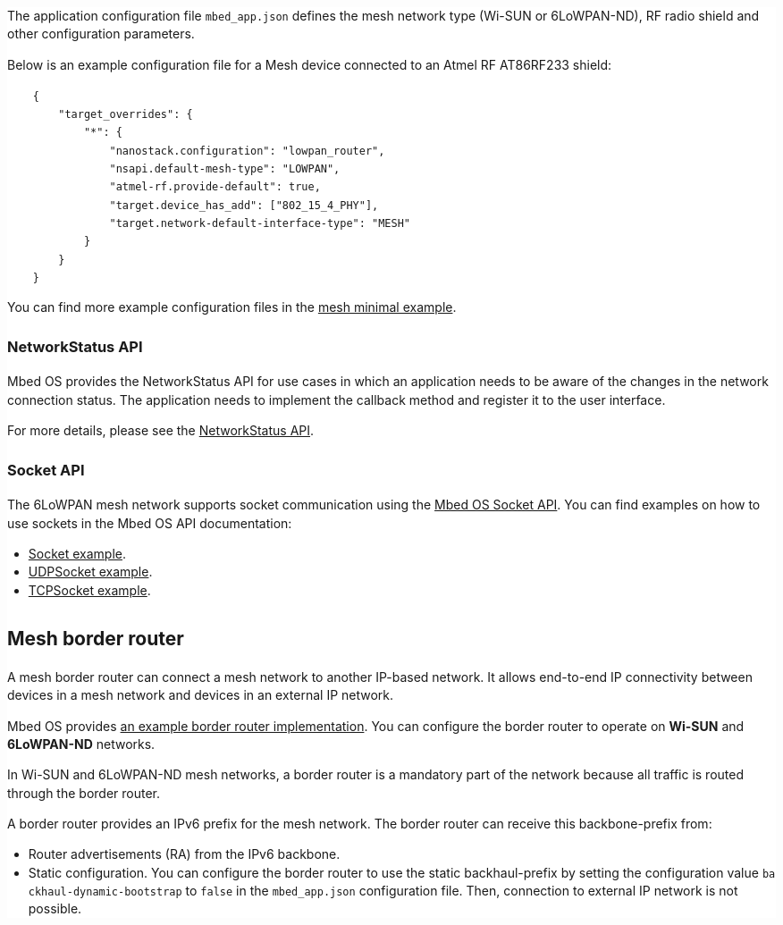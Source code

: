 
The application configuration file `mbed_app.json` defines the mesh network type (Wi-SUN or 6LoWPAN-ND), RF radio shield and other configuration parameters.

Below is an example configuration file for a Mesh device connected to an Atmel RF AT86RF233 shield:

```
    {
        "target_overrides": {
            "*": {
                "nanostack.configuration": "lowpan_router",
                "nsapi.default-mesh-type": "LOWPAN",
                "atmel-rf.provide-default": true,
                "target.device_has_add": ["802_15_4_PHY"],
                "target.network-default-interface-type": "MESH"
            }
        }
    }
```

You can find more example configuration files in the [mesh minimal example](https://github.com/ARMmbed/mbed-os-example-mesh-minimal).

### NetworkStatus API

Mbed OS provides the NetworkStatus API for use cases in which an application needs to be aware of the changes in the network connection status. The application needs to implement the callback method and register it to the user interface.

For more details, please see the [NetworkStatus API](../apis/network-status.html).

### Socket API

The 6LoWPAN mesh network supports socket communication using the [Mbed OS Socket API](../apis/socket.html). You can find examples on how to use sockets in the Mbed OS API documentation:

- [Socket example](../apis/socket.html#socket-example).
- [UDPSocket example](../apis/udpsocket.html#udpsocket-example).
- [TCPSocket example](../apis/tcpsocket.html#tcpsocket-example).

## Mesh border router

A mesh border router can connect a mesh network to another IP-based network. It allows end-to-end IP connectivity between devices in a mesh network and devices in an external IP network.

Mbed OS provides [an example border router implementation](https://github.com/ARMmbed/nanostack-border-router). You can configure the border router to operate on **Wi-SUN** and **6LoWPAN-ND** networks.

In Wi-SUN and 6LoWPAN-ND mesh networks, a border router is a mandatory part of the network because all traffic is routed through the border router.

A border router provides an IPv6 prefix for the mesh network. The border router can receive this backbone-prefix from:

- Router advertisements (RA) from the IPv6 backbone.
- Static configuration. You can configure the border router to use the static backhaul-prefix by setting the configuration value `backhaul-dynamic-bootstrap` to `false` in the `mbed_app.json` configuration file. Then, connection to external IP network is not possible.
